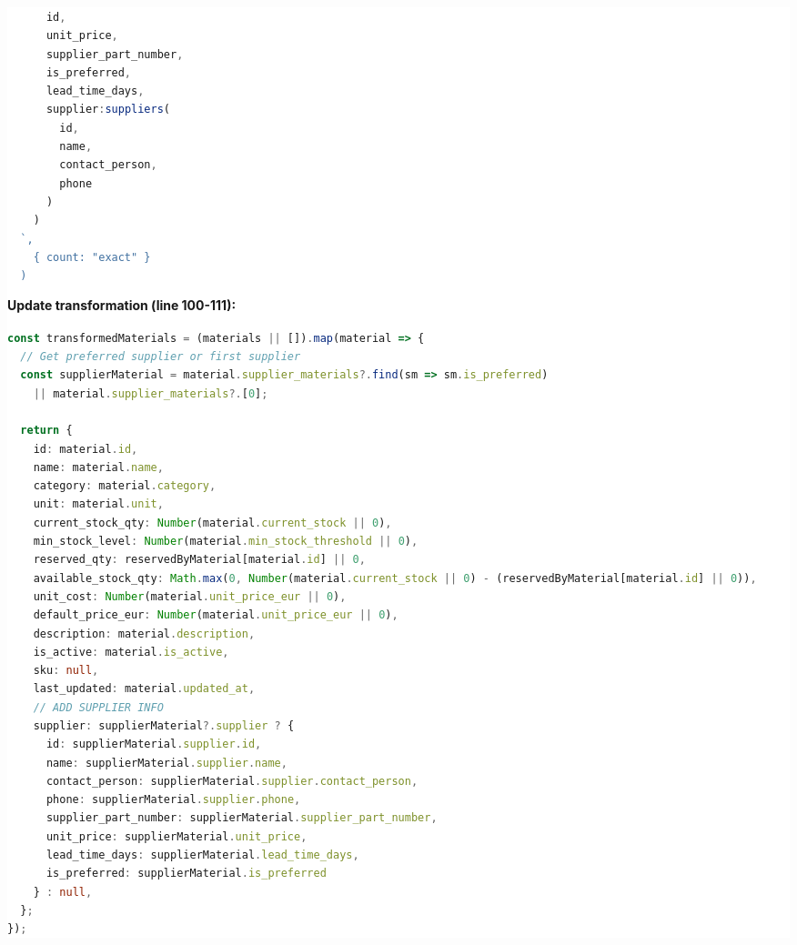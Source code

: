 ```typescript
      id,
      unit_price,
      supplier_part_number,
      is_preferred,
      lead_time_days,
      supplier:suppliers(
        id,
        name,
        contact_person,
        phone
      )
    )
  `,
    { count: "exact" }
  )
```

**Update transformation (line 100-111):**
```typescript
const transformedMaterials = (materials || []).map(material => {
  // Get preferred supplier or first supplier
  const supplierMaterial = material.supplier_materials?.find(sm => sm.is_preferred)
    || material.supplier_materials?.[0];

  return {
    id: material.id,
    name: material.name,
    category: material.category,
    unit: material.unit,
    current_stock_qty: Number(material.current_stock || 0),
    min_stock_level: Number(material.min_stock_threshold || 0),
    reserved_qty: reservedByMaterial[material.id] || 0,
    available_stock_qty: Math.max(0, Number(material.current_stock || 0) - (reservedByMaterial[material.id] || 0)),
    unit_cost: Number(material.unit_price_eur || 0),
    default_price_eur: Number(material.unit_price_eur || 0),
    description: material.description,
    is_active: material.is_active,
    sku: null,
    last_updated: material.updated_at,
    // ADD SUPPLIER INFO
    supplier: supplierMaterial?.supplier ? {
      id: supplierMaterial.supplier.id,
      name: supplierMaterial.supplier.name,
      contact_person: supplierMaterial.supplier.contact_person,
      phone: supplierMaterial.supplier.phone,
      supplier_part_number: supplierMaterial.supplier_part_number,
      unit_price: supplierMaterial.unit_price,
      lead_time_days: supplierMaterial.lead_time_days,
      is_preferred: supplierMaterial.is_preferred
    } : null,
  };
});
```
